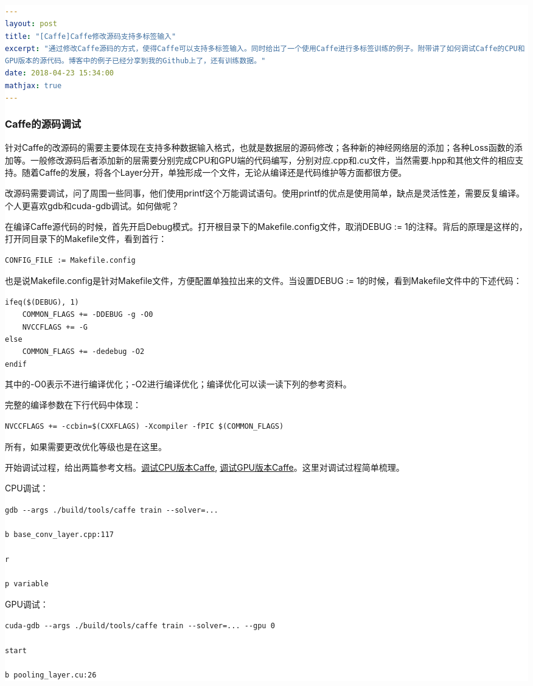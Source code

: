 ```yaml
---
layout: post
title: "[Caffe]Caffe修改源码支持多标签输入"
excerpt: "通过修改Caffe源码的方式，使得Caffe可以支持多标签输入。同时给出了一个使用Caffe进行多标签训练的例子。附带讲了如何调试Caffe的CPU和GPU版本的源代码。博客中的例子已经分享到我的Github上了，还有训练数据。"
date: 2018-04-23 15:34:00
mathjax: true
---
```


### Caffe的源码调试

针对Caffe的改源码的需要主要体现在支持多种数据输入格式，也就是数据层的源码修改；各种新的神经网络层的添加；各种Loss函数的添加等。一般修改源码后者添加新的层需要分别完成CPU和GPU端的代码编写，分别对应.cpp和.cu文件，当然需要.hpp和其他文件的相应支持。随着Caffe的发展，将各个Layer分开，单独形成一个文件，无论从编译还是代码维护等方面都很方便。

改源码需要调试，问了周围一些同事，他们使用printf这个万能调试语句。使用printf的优点是使用简单，缺点是灵活性差，需要反复编译。个人更喜欢gdb和cuda-gdb调试。如何做呢？

在编译Caffe源代码的时候，首先开启Debug模式。打开根目录下的Makefile.config文件，取消DEBUG := 1的注释。背后的原理是这样的，打开同目录下的Makefile文件，看到首行：

	CONFIG_FILE := Makefile.config

也是说Makefile.config是针对Makefile文件，方便配置单独拉出来的文件。当设置DEBUG := 1的时候，看到Makefile文件中的下述代码：

	ifeq($(DEBUG), 1)
		COMMON_FLAGS += -DDEBUG -g -O0
		NVCCFLAGS += -G
	else
		COMMON_FLAGS += -dedebug -O2
	endif

其中的-O0表示不进行编译优化；-O2进行编译优化；编译优化可以读一读下列的参考资料。

完整的编译参数在下行代码中体现：

	NVCCFLAGS += -ccbin=$(CXXFLAGS) -Xcompiler -fPIC $(COMMON_FLAGS)

所有，如果需要更改优化等级也是在这里。

开始调试过程，给出两篇参考文档。[调试CPU版本Caffe](https://cloud.tencent.com/developer/article/1008732), [调试GPU版本Caffe](https://blog.csdn.net/u010158659/article/details/78418701)。这里对调试过程简单梳理。

CPU调试：

	gdb --args ./build/tools/caffe train --solver=...

	b base_conv_layer.cpp:117

	r

	p variable

GPU调试：

	cuda-gdb --args ./build/tools/caffe train --solver=... --gpu 0

	start

	b pooling_layer.cu:26
